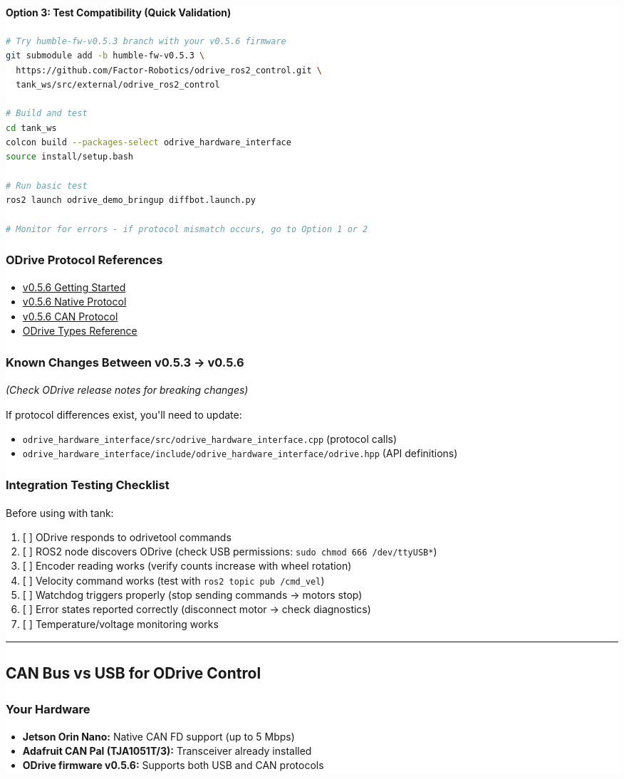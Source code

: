 #### Option 3: Test Compatibility (Quick Validation)
```bash
# Try humble-fw-v0.5.3 branch with your v0.5.6 firmware
git submodule add -b humble-fw-v0.5.3 \
  https://github.com/Factor-Robotics/odrive_ros2_control.git \
  tank_ws/src/external/odrive_ros2_control

# Build and test
cd tank_ws
colcon build --packages-select odrive_hardware_interface
source install/setup.bash

# Run basic test
ros2 launch odrive_demo_bringup diffbot.launch.py

# Monitor for errors - if protocol mismatch occurs, go to Option 1 or 2
```

### ODrive Protocol References

- [v0.5.6 Getting Started](https://docs.odriverobotics.com/v/0.5.6/getting-started.html)
- [v0.5.6 Native Protocol](https://docs.odriverobotics.com/v/0.5.6/native-protocol.html)
- [v0.5.6 CAN Protocol](https://docs.odriverobotics.com/v/0.5.6/can-protocol.html)
- [ODrive Types Reference](https://docs.odriverobotics.com/v/0.5.6/fibre_types/com_odriverobotics_ODrive.html)

### Known Changes Between v0.5.3 → v0.5.6
*(Check ODrive release notes for breaking changes)*

If protocol differences exist, you'll need to update:
- `odrive_hardware_interface/src/odrive_hardware_interface.cpp` (protocol calls)
- `odrive_hardware_interface/include/odrive_hardware_interface/odrive.hpp` (API definitions)

### Integration Testing Checklist

Before using with tank:
1. [ ] ODrive responds to odrivetool commands
2. [ ] ROS2 node discovers ODrive (check USB permissions: `sudo chmod 666 /dev/ttyUSB*`)
3. [ ] Encoder reading works (verify counts increase with wheel rotation)
4. [ ] Velocity command works (test with `ros2 topic pub /cmd_vel`)
5. [ ] Watchdog triggers properly (stop sending commands → motors stop)
6. [ ] Error states reported correctly (disconnect motor → check diagnostics)
7. [ ] Temperature/voltage monitoring works

---

## CAN Bus vs USB for ODrive Control

### Your Hardware
- **Jetson Orin Nano:** Native CAN FD support (up to 5 Mbps)
- **Adafruit CAN Pal (TJA1051T/3):** Transceiver already installed
- **ODrive firmware v0.5.6:** Supports both USB and CAN protocols
